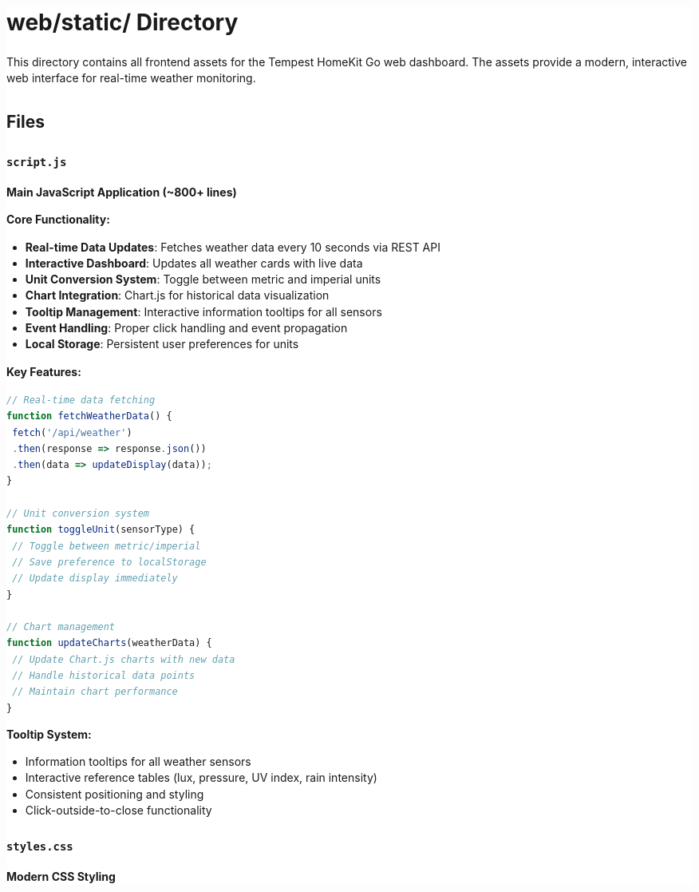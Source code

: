 # web/static/ Directory

This directory contains all frontend assets for the Tempest HomeKit Go web dashboard. The assets provide a modern, interactive web interface for real-time weather monitoring.

## Files

### `script.js`
**Main JavaScript Application (~800+ lines)**

**Core Functionality:**
- **Real-time Data Updates**: Fetches weather data every 10 seconds via REST API
- **Interactive Dashboard**: Updates all weather cards with live data
- **Unit Conversion System**: Toggle between metric and imperial units
- **Chart Integration**: Chart.js for historical data visualization
- **Tooltip Management**: Interactive information tooltips for all sensors
- **Event Handling**: Proper click handling and event propagation
- **Local Storage**: Persistent user preferences for units

**Key Features:**
```javascript
// Real-time data fetching
function fetchWeatherData() {
 fetch('/api/weather')
 .then(response => response.json())
 .then(data => updateDisplay(data));
}

// Unit conversion system
function toggleUnit(sensorType) {
 // Toggle between metric/imperial
 // Save preference to localStorage
 // Update display immediately
}

// Chart management
function updateCharts(weatherData) {
 // Update Chart.js charts with new data
 // Handle historical data points
 // Maintain chart performance
}
```

**Tooltip System:**
- Information tooltips for all weather sensors
- Interactive reference tables (lux, pressure, UV index, rain intensity)
- Consistent positioning and styling
- Click-outside-to-close functionality

### `styles.css`
**Modern CSS Styling**
